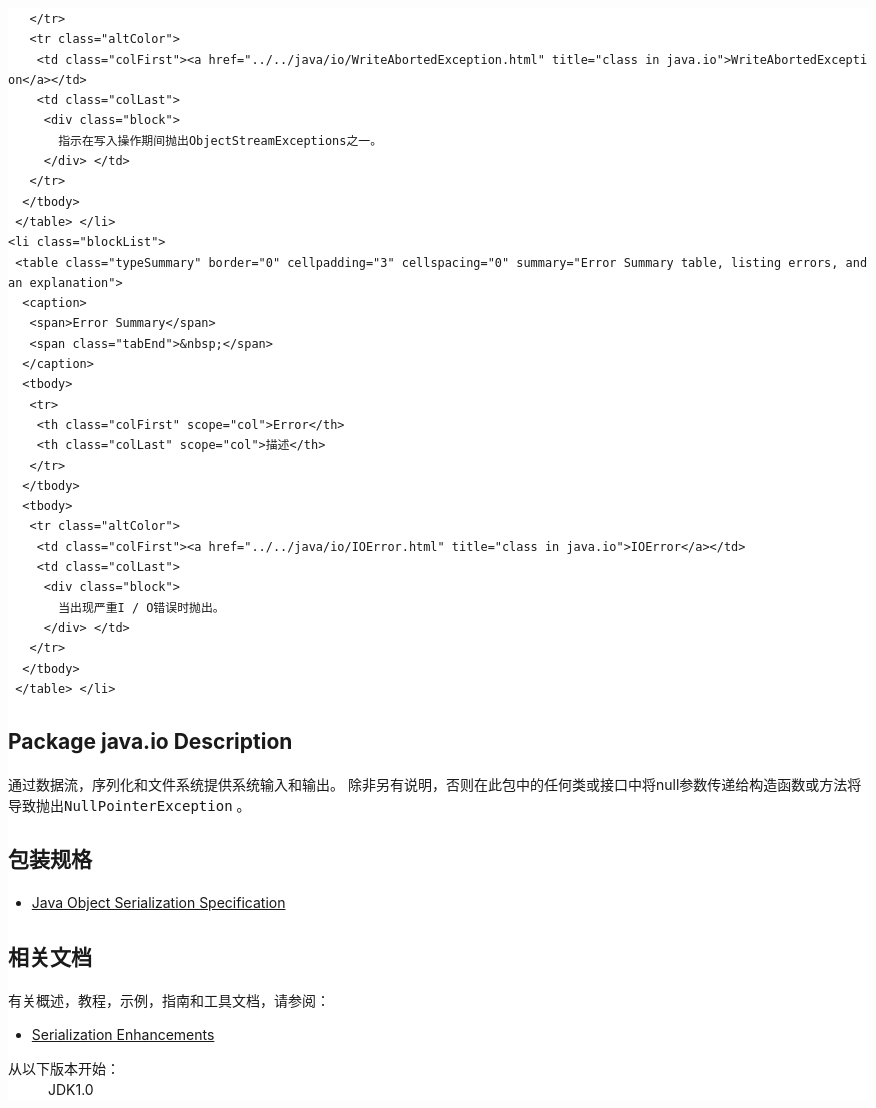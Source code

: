        </tr> 
       <tr class="altColor"> 
        <td class="colFirst"><a href="../../java/io/WriteAbortedException.html" title="class in java.io">WriteAbortedException</a></td> 
        <td class="colLast"> 
         <div class="block">
           指示在写入操作期间抛出ObjectStreamExceptions之一。 
         </div> </td> 
       </tr> 
      </tbody> 
     </table> </li> 
    <li class="blockList"> 
     <table class="typeSummary" border="0" cellpadding="3" cellspacing="0" summary="Error Summary table, listing errors, and an explanation"> 
      <caption> 
       <span>Error Summary</span> 
       <span class="tabEnd">&nbsp;</span> 
      </caption> 
      <tbody> 
       <tr> 
        <th class="colFirst" scope="col">Error</th> 
        <th class="colLast" scope="col">描述</th> 
       </tr> 
      </tbody> 
      <tbody> 
       <tr class="altColor"> 
        <td class="colFirst"><a href="../../java/io/IOError.html" title="class in java.io">IOError</a></td> 
        <td class="colLast"> 
         <div class="block">
           当出现严重I / O错误时抛出。 
         </div> </td> 
       </tr> 
      </tbody> 
     </table> </li> 
   </ul> 
   <a name="package.description"> 
    <!--   --> </a> 
   <h2 title="Package java.io Description">Package java.io Description</h2> 
   <div class="block"> 
    <span>通过数据流，序列化和文件系统提供系统输入和输出。</span> 
    <span>除非另有说明，否则在此包中的任何类或接口中将null参数传递给构造函数或方法将导致抛出<tt>NullPointerException</tt> 。</span> 
    <h2> <span>包装规格</span> </h2> 
    <ul> 
     <li> <span><a href="../../../platform/serialization/spec/serialTOC.html">Java Object Serialization Specification</a></span> </li> 
    </ul> 
    <h2> <span>相关文档</span> </h2> 
    <span>有关概述，教程，示例，指南和工具文档，请参阅：</span> 
    <ul> 
     <li> <span><a href="../../../technotes/guides/serialization">Serialization Enhancements</a></span> </li> 
    </ul> 
   </div> 
   <dl> 
    <dt> 
     <span class="simpleTagLabel">从以下版本开始：</span> 
    </dt> 
    <dd>
      JDK1.0 
    </dd> 
   </dl> 
  </div>